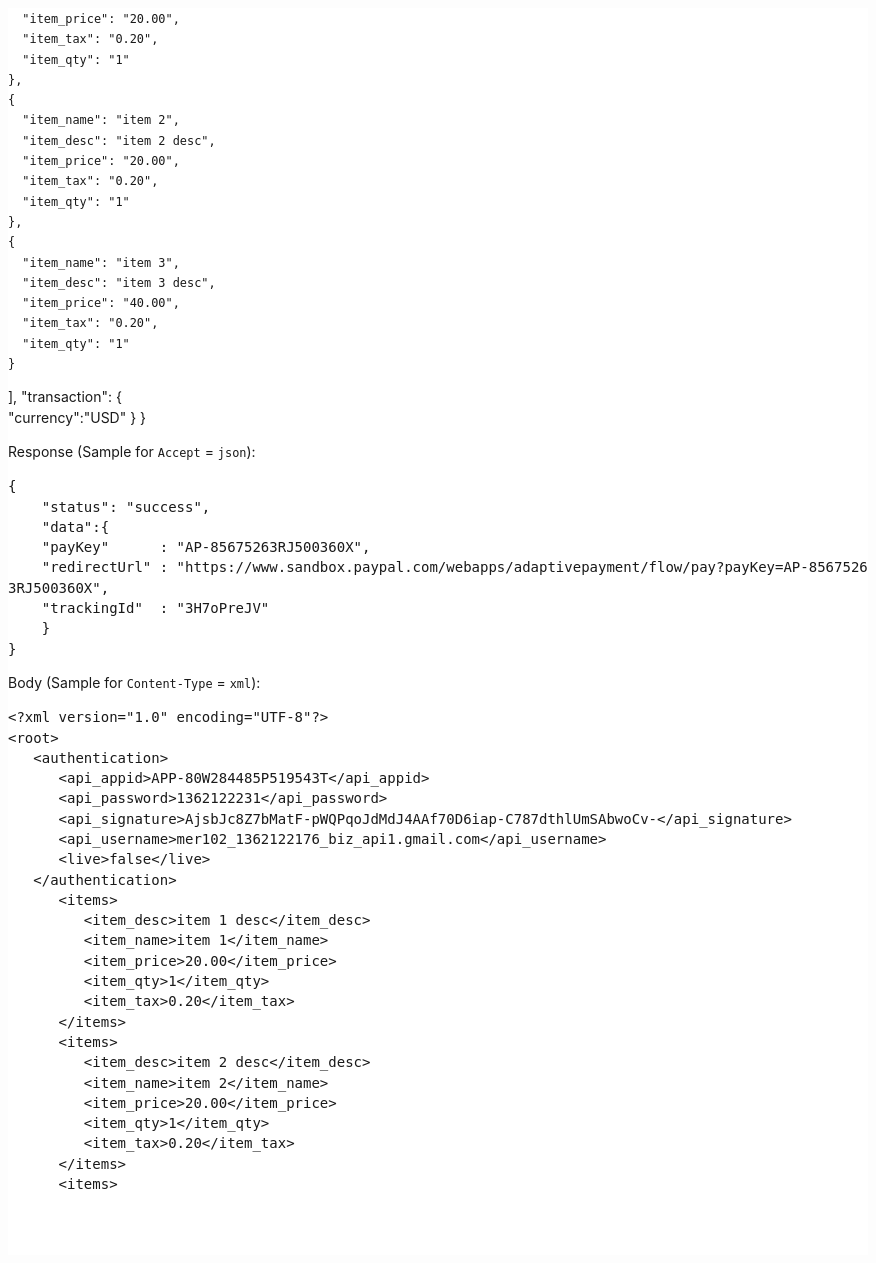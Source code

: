       "item_price": "20.00",
      "item_tax": "0.20",
      "item_qty": "1"      
    },
    {
      "item_name": "item 2",
      "item_desc": "item 2 desc",
      "item_price": "20.00",
      "item_tax": "0.20",
      "item_qty": "1"     
    },
    {
      "item_name": "item 3",
      "item_desc": "item 3 desc",
      "item_price": "40.00",
      "item_tax": "0.20",
      "item_qty": "1"    
	}
  ],
  "transaction": {   
     "currency":"USD"
  }
}
</pre>

Response (Sample for `Accept` = `json`):

<pre>
{
    "status": "success",
    "data":{
	"payKey"	  : "AP-85675263RJ500360X",
	"redirectUrl" : "https://www.sandbox.paypal.com/webapps/adaptivepayment/flow/pay?payKey=AP-85675263RJ500360X",
	"trackingId"  : "3H7oPreJV"	
    }
}
</pre>

Body (Sample for `Content-Type` = `xml`): <br>
<pre>
&lt;?xml version=&quot;1.0&quot; encoding=&quot;UTF-8&quot;?&gt;
&lt;root&gt;
   &lt;authentication&gt;
      &lt;api_appid&gt;APP-80W284485P519543T&lt;/api_appid&gt;
      &lt;api_password&gt;1362122231&lt;/api_password&gt;
      &lt;api_signature&gt;AjsbJc8Z7bMatF-pWQPqoJdMdJ4AAf70D6iap-C787dthlUmSAbwoCv-&lt;/api_signature&gt;
      &lt;api_username&gt;mer102_1362122176_biz_api1.gmail.com&lt;/api_username&gt;
      &lt;live&gt;false&lt;/live&gt;
   &lt;/authentication&gt;
      &lt;items&gt;
         &lt;item_desc&gt;item 1 desc&lt;/item_desc&gt;
         &lt;item_name&gt;item 1&lt;/item_name&gt;
         &lt;item_price&gt;20.00&lt;/item_price&gt;
         &lt;item_qty&gt;1&lt;/item_qty&gt;
         &lt;item_tax&gt;0.20&lt;/item_tax&gt;
      &lt;/items&gt;
      &lt;items&gt;
         &lt;item_desc&gt;item 2 desc&lt;/item_desc&gt;
         &lt;item_name&gt;item 2&lt;/item_name&gt;
         &lt;item_price&gt;20.00&lt;/item_price&gt;
         &lt;item_qty&gt;1&lt;/item_qty&gt;
         &lt;item_tax&gt;0.20&lt;/item_tax&gt;
      &lt;/items&gt;
      &lt;items&gt;